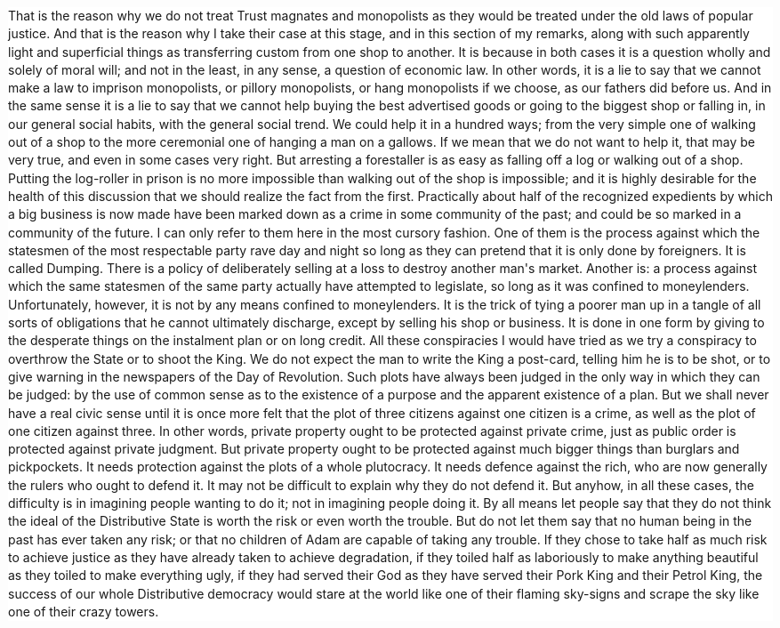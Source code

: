 That is the reason why we do not treat Trust magnates and monopolists as they would be treated under the old laws of popular justice. And that is the reason why I take their case at this stage, and in this section of my remarks, along with such apparently light and superficial things as transferring custom from one shop to another. It is because in both cases it is a question wholly and solely of moral will; and not in the least, in any sense, a question of economic law. In other words, it is a lie to say that we cannot make a law to imprison monopolists, or pillory monopolists, or hang monopolists if we choose, as our fathers did before us. And in the same sense it is a lie to say that we cannot help buying the best advertised goods or going to the biggest shop or falling in, in our general social habits, with the general social trend. We could help it in a hundred ways; from the very simple one of walking out of a shop to the more ceremonial one of hanging a man on a gallows. If we mean that we do not want to help it, that may be very true, and even in some cases very right. But arresting a forestaller is as easy as falling off a log or walking out of a shop. Putting the log-roller in prison is no more impossible than walking out of the shop is impossible; and it is highly desirable for the health of this discussion that we should realize the fact from the first. Practically about half of the recognized expedients by which a big business is now made have been marked down as a crime in some community of the past; and could be so marked in a community of the future. I can only refer to them here in the most cursory fashion. One of them is the process against which the statesmen of the most respectable party rave day and night so long as they can pretend that it is only done by foreigners. It is called Dumping. There is a policy of deliberately selling at a loss to destroy another man's market. Another is: a process against which the same statesmen of the same party actually have attempted to legislate, so long as it was confined to moneylenders. Unfortunately, however, it is not by any means confined to moneylenders. It is the trick of tying a poorer man up in a tangle of all sorts of obligations that he cannot ultimately discharge, except by selling his shop or business. It is done in one form by giving to the desperate things on the instalment plan or on long credit. All these conspiracies I would have tried as we try a conspiracy to overthrow the State or to shoot the King. We do not expect the man to write the King a post-card, telling him he is to be shot, or to give warning in the newspapers of the Day of Revolution. Such plots have always been judged in the only way in which they can be judged: by the use of common sense as to the existence of a purpose and the apparent existence of a plan. But we shall never have a real civic sense until it is once more felt that the plot of three citizens against one citizen is a crime, as well as the plot of one citizen against three. In other words, private property ought to be protected against private crime, just as public order is protected against private judgment. But private property ought to be protected against much bigger things than burglars and pickpockets. It needs protection against the plots of a whole plutocracy. It needs defence against the rich, who are now generally the rulers who ought to defend it. It may not be difficult to explain why they do not defend it. But anyhow, in all these cases, the difficulty is in imagining people wanting to do it; not in imagining people doing it. By all means let people say that they do not think the ideal of the Distributive State is worth the risk or even worth the trouble. But do not let them say that no human being in the past has ever taken any risk; or that no children of Adam are capable of taking any trouble. If they chose to take half as much risk to achieve justice as they have already taken to achieve degradation, if they toiled half as laboriously to make anything beautiful as they toiled to make everything ugly, if they had served their God as they have served their Pork King and their Petrol King, the success of our whole Distributive democracy would stare at the world like one of their flaming sky-signs and scrape the sky like one of their crazy towers.
